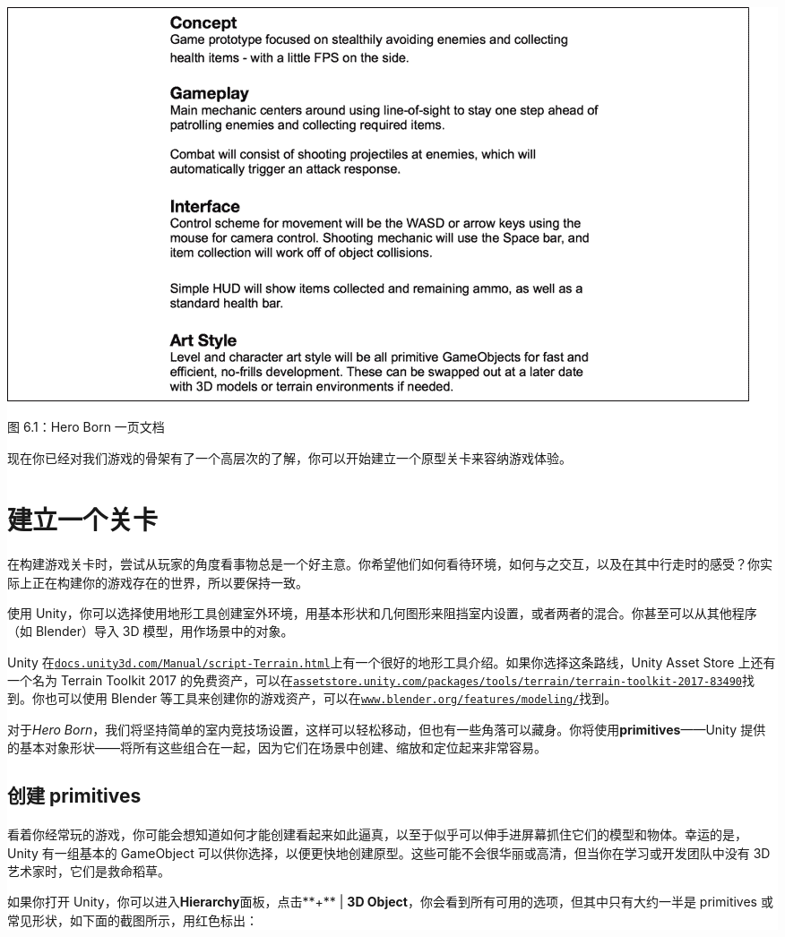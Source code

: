 ![](img/B17573_06_01.png)

图 6.1：Hero Born 一页文档

现在你已经对我们游戏的骨架有了一个高层次的了解，你可以开始建立一个原型关卡来容纳游戏体验。

# 建立一个关卡

在构建游戏关卡时，尝试从玩家的角度看事物总是一个好主意。你希望他们如何看待环境，如何与之交互，以及在其中行走时的感受？你实际上正在构建你的游戏存在的世界，所以要保持一致。

使用 Unity，你可以选择使用地形工具创建室外环境，用基本形状和几何图形来阻挡室内设置，或者两者的混合。你甚至可以从其他程序（如 Blender）导入 3D 模型，用作场景中的对象。

Unity 在[`docs.unity3d.com/Manual/script-Terrain.html`](https://docs.unity3d.com/Manual/script-Terrain.html)上有一个很好的地形工具介绍。如果你选择这条路线，Unity Asset Store 上还有一个名为 Terrain Toolkit 2017 的免费资产，可以在[`assetstore.unity.com/packages/tools/terrain/terrain-toolkit-2017-83490`](https://assetstore.unity.com/packages/tools/terrain/terrain-toolkit-2017-83490)找到。你也可以使用 Blender 等工具来创建你的游戏资产，可以在[`www.blender.org/features/modeling/`](https://www.blender.org/features/modeling/)找到。

对于*Hero Born*，我们将坚持简单的室内竞技场设置，这样可以轻松移动，但也有一些角落可以藏身。你将使用**primitives**——Unity 提供的基本对象形状——将所有这些组合在一起，因为它们在场景中创建、缩放和定位起来非常容易。

## 创建 primitives

看着你经常玩的游戏，你可能会想知道如何才能创建看起来如此逼真，以至于似乎可以伸手进屏幕抓住它们的模型和物体。幸运的是，Unity 有一组基本的 GameObject 可以供你选择，以便更快地创建原型。这些可能不会很华丽或高清，但当你在学习或开发团队中没有 3D 艺术家时，它们是救命稻草。

如果你打开 Unity，你可以进入**Hierarchy**面板，点击**+** | **3D Object**，你会看到所有可用的选项，但其中只有大约一半是 primitives 或常见形状，如下面的截图所示，用红色标出：
